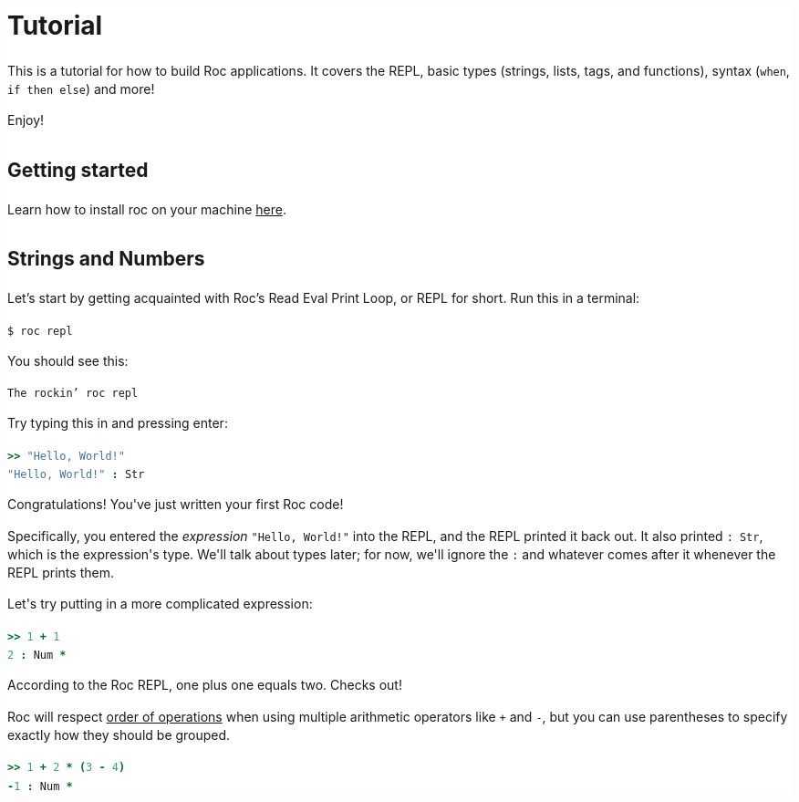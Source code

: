 # Tutorial

This is a tutorial for how to build Roc applications. It covers the REPL, basic
types (strings, lists, tags, and functions), syntax (`when`, `if then else`)
and more!

Enjoy!

## Getting started

Learn how to install roc on your machine [here](https://github.com/roc-lang/roc/tree/main/getting_started#installation).

## Strings and Numbers

Let’s start by getting acquainted with Roc’s Read Eval Print Loop, or REPL for
short. Run this in a terminal:

```sh
$ roc repl
```

You should see this:

```sh
The rockin’ roc repl
```

Try typing this in and pressing enter:

```coffee
>> "Hello, World!"
"Hello, World!" : Str
```

Congratulations! You've just written your first Roc code!

Specifically, you entered the *expression* `"Hello, World!"` into the REPL,
and the REPL printed it back out. It also printed `: Str`, which is the
expression's type. We'll talk about types later; for now, we'll ignore the `:`
and whatever comes after it whenever the REPL prints them.

Let's try putting in a more complicated expression:

```coffee
>> 1 + 1
2 : Num *
```

According to the Roc REPL, one plus one equals two. Checks out!

Roc will respect [order of operations](https://en.wikipedia.org/wiki/Order_of_operations) when using multiple arithmetic operators
like `+` and `-`, but you can use parentheses to specify exactly how they should
be grouped.

```coffee
>> 1 + 2 * (3 - 4)
-1 : Num *
```
